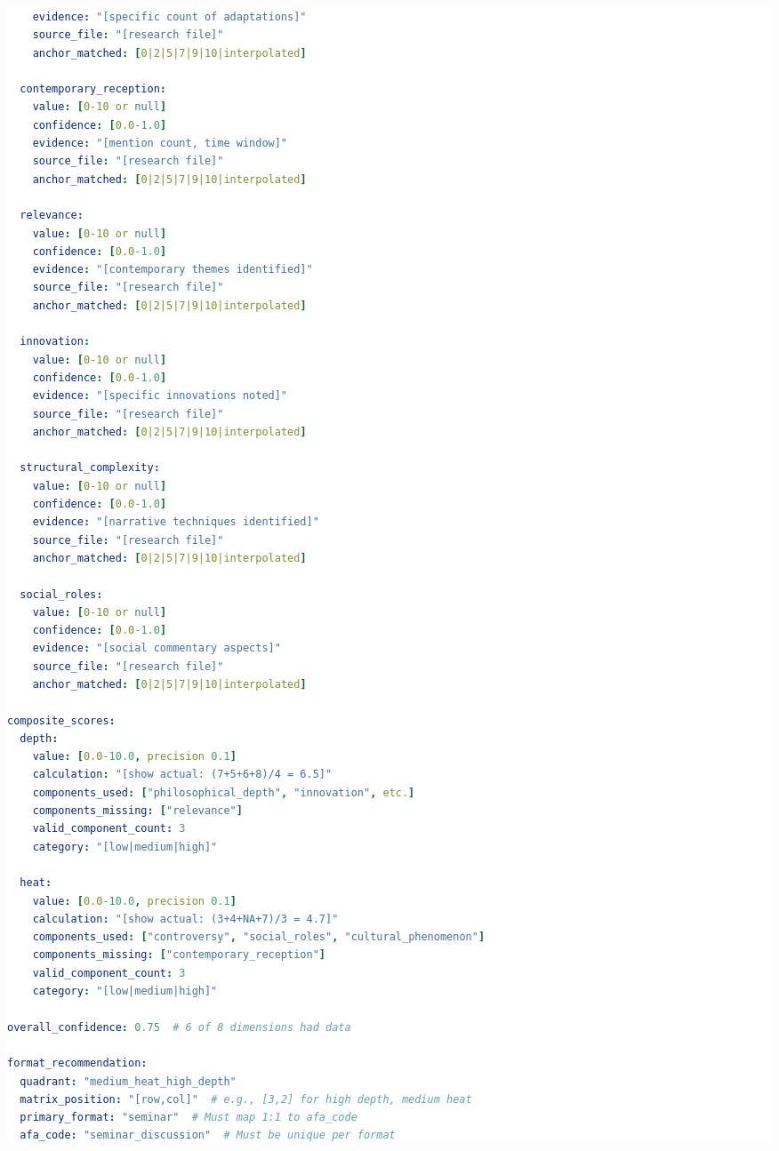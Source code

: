 ```yaml
    evidence: "[specific count of adaptations]"
    source_file: "[research file]"
    anchor_matched: [0|2|5|7|9|10|interpolated]
    
  contemporary_reception:
    value: [0-10 or null]
    confidence: [0.0-1.0]
    evidence: "[mention count, time window]"
    source_file: "[research file]"
    anchor_matched: [0|2|5|7|9|10|interpolated]
    
  relevance:
    value: [0-10 or null]
    confidence: [0.0-1.0]
    evidence: "[contemporary themes identified]"
    source_file: "[research file]"
    anchor_matched: [0|2|5|7|9|10|interpolated]
    
  innovation:
    value: [0-10 or null]
    confidence: [0.0-1.0]
    evidence: "[specific innovations noted]"
    source_file: "[research file]"
    anchor_matched: [0|2|5|7|9|10|interpolated]
    
  structural_complexity:
    value: [0-10 or null]
    confidence: [0.0-1.0]
    evidence: "[narrative techniques identified]"
    source_file: "[research file]"
    anchor_matched: [0|2|5|7|9|10|interpolated]
    
  social_roles:
    value: [0-10 or null]
    confidence: [0.0-1.0]
    evidence: "[social commentary aspects]"
    source_file: "[research file]"
    anchor_matched: [0|2|5|7|9|10|interpolated]

composite_scores:
  depth:
    value: [0.0-10.0, precision 0.1]
    calculation: "[show actual: (7+5+6+8)/4 = 6.5]"
    components_used: ["philosophical_depth", "innovation", etc.]
    components_missing: ["relevance"] 
    valid_component_count: 3
    category: "[low|medium|high]"
    
  heat:
    value: [0.0-10.0, precision 0.1]
    calculation: "[show actual: (3+4+NA+7)/3 = 4.7]"
    components_used: ["controversy", "social_roles", "cultural_phenomenon"]
    components_missing: ["contemporary_reception"]
    valid_component_count: 3
    category: "[low|medium|high]"

overall_confidence: 0.75  # 6 of 8 dimensions had data

format_recommendation:
  quadrant: "medium_heat_high_depth"
  matrix_position: "[row,col]"  # e.g., [3,2] for high depth, medium heat
  primary_format: "seminar"  # Must map 1:1 to afa_code
  afa_code: "seminar_discussion"  # Must be unique per format
```
